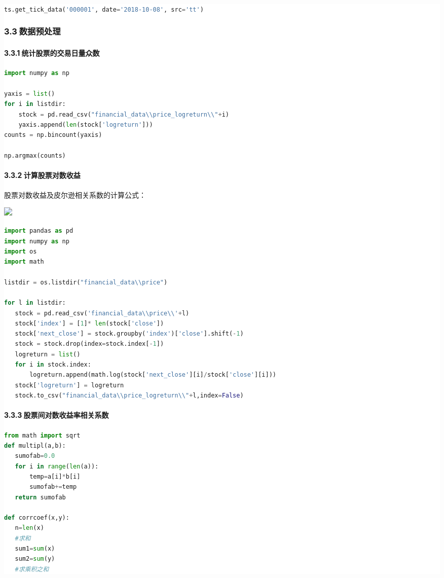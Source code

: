 ```python
ts.get_tick_data('000001', date='2018-10-08', src='tt')
```



### 3.3 数据预处理

#### 3.3.1 统计股票的交易日量众数

```python
import numpy as np

yaxis = list()
for i in listdir:
    stock = pd.read_csv("financial_data\\price_logreturn\\"+i)
    yaxis.append(len(stock['logreturn']))
counts = np.bincount(yaxis)

np.argmax(counts)
```



#### 3.3.2 计算股票对数收益 

股票对数收益及皮尔逊相关系数的计算公式：

![](https://github.com/jm199504/Financial-Knowledge-Graphs/blob/master/images/pcc.png?raw=true)

```python
import pandas as pd
import numpy as np
import os
import math

listdir = os.listdir("financial_data\\price")

for l in listdir:
   stock = pd.read_csv('financial_data\\price\\'+l)
   stock['index'] = [1]* len(stock['close'])
   stock['next_close'] = stock.groupby('index')['close'].shift(-1)
   stock = stock.drop(index=stock.index[-1])
   logreturn = list()
   for i in stock.index:
       logreturn.append(math.log(stock['next_close'][i]/stock['close'][i]))
   stock['logreturn'] = logreturn
   stock.to_csv("financial_data\\price_logreturn\\"+l,index=False)
```



#### 3.3.3 股票间对数收益率相关系数

```python
from math import sqrt
def multipl(a,b):
   sumofab=0.0
   for i in range(len(a)):
       temp=a[i]*b[i]
       sumofab+=temp
   return sumofab

def corrcoef(x,y):
   n=len(x)
   #求和
   sum1=sum(x)
   sum2=sum(y)
   #求乘积之和
```